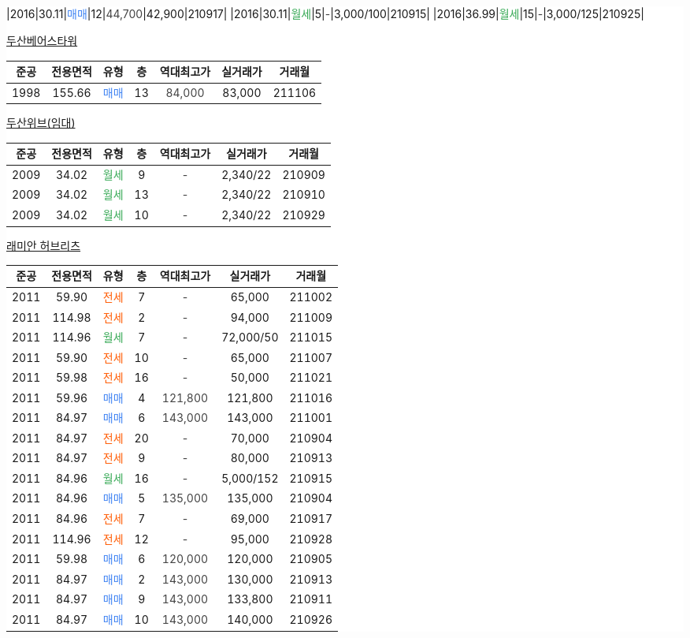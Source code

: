 |2016|30.11|<span style="color:#4285f3">매매</span>|12|<span style="color:#444444">44,700</span>|42,900|210917|
|2016|30.11|<span style="color:#34a853">월세</span>|5|<span style="color:#444444">-</span>|3,000/100|210915|
|2016|36.99|<span style="color:#34a853">월세</span>|15|<span style="color:#444444">-</span>|3,000/125|210925|

[두산베어스타워](https://search.naver.com/search.naver?query=%EC%84%9C%EC%9A%B8%ED%8A%B9%EB%B3%84%EC%8B%9C+%EB%8F%99%EB%8C%80%EB%AC%B8%EA%B5%AC+%EC%9A%A9%EB%91%90%EB%8F%99+%EB%91%90%EC%82%B0%EB%B2%A0%EC%96%B4%EC%8A%A4%ED%83%80%EC%9B%8C)

|준공|전용면적|유형|층|역대최고가|실거래가|거래월|
|:---:|:---:|:---:|:---:|:---:|:---:|:---:|
|1998|155.66|<span style="color:#4285f3">매매</span>|13|<span style="color:#444444">84,000</span>|83,000|211106|

[두산위브(임대)](https://search.naver.com/search.naver?query=%EC%84%9C%EC%9A%B8%ED%8A%B9%EB%B3%84%EC%8B%9C+%EB%8F%99%EB%8C%80%EB%AC%B8%EA%B5%AC+%EC%9A%A9%EB%91%90%EB%8F%99+%EB%91%90%EC%82%B0%EC%9C%84%EB%B8%8C%28%EC%9E%84%EB%8C%80%29)

|준공|전용면적|유형|층|역대최고가|실거래가|거래월|
|:---:|:---:|:---:|:---:|:---:|:---:|:---:|
|2009|34.02|<span style="color:#34a853">월세</span>|9|<span style="color:#444444">-</span>|2,340/22|210909|
|2009|34.02|<span style="color:#34a853">월세</span>|13|<span style="color:#444444">-</span>|2,340/22|210910|
|2009|34.02|<span style="color:#34a853">월세</span>|10|<span style="color:#444444">-</span>|2,340/22|210929|

[래미안 허브리츠](https://search.naver.com/search.naver?query=%EC%84%9C%EC%9A%B8%ED%8A%B9%EB%B3%84%EC%8B%9C+%EB%8F%99%EB%8C%80%EB%AC%B8%EA%B5%AC+%EC%9A%A9%EB%91%90%EB%8F%99+%EB%9E%98%EB%AF%B8%EC%95%88+%ED%97%88%EB%B8%8C%EB%A6%AC%EC%B8%A0)

|준공|전용면적|유형|층|역대최고가|실거래가|거래월|
|:---:|:---:|:---:|:---:|:---:|:---:|:---:|
|2011|59.90|<span style="color:#ff5a00">전세</span>|7|<span style="color:#444444">-</span>|65,000|211002|
|2011|114.98|<span style="color:#ff5a00">전세</span>|2|<span style="color:#444444">-</span>|94,000|211009|
|2011|114.96|<span style="color:#34a853">월세</span>|7|<span style="color:#444444">-</span>|72,000/50|211015|
|2011|59.90|<span style="color:#ff5a00">전세</span>|10|<span style="color:#444444">-</span>|65,000|211007|
|2011|59.98|<span style="color:#ff5a00">전세</span>|16|<span style="color:#444444">-</span>|50,000|211021|
|2011|59.96|<span style="color:#4285f3">매매</span>|4|<span style="color:#444444">121,800</span>|121,800|211016|
|2011|84.97|<span style="color:#4285f3">매매</span>|6|<span style="color:#444444">143,000</span>|143,000|211001|
|2011|84.97|<span style="color:#ff5a00">전세</span>|20|<span style="color:#444444">-</span>|70,000|210904|
|2011|84.97|<span style="color:#ff5a00">전세</span>|9|<span style="color:#444444">-</span>|80,000|210913|
|2011|84.96|<span style="color:#34a853">월세</span>|16|<span style="color:#444444">-</span>|5,000/152|210915|
|2011|84.96|<span style="color:#4285f3">매매</span>|5|<span style="color:#444444">135,000</span>|135,000|210904|
|2011|84.96|<span style="color:#ff5a00">전세</span>|7|<span style="color:#444444">-</span>|69,000|210917|
|2011|114.96|<span style="color:#ff5a00">전세</span>|12|<span style="color:#444444">-</span>|95,000|210928|
|2011|59.98|<span style="color:#4285f3">매매</span>|6|<span style="color:#444444">120,000</span>|120,000|210905|
|2011|84.97|<span style="color:#4285f3">매매</span>|2|<span style="color:#444444">143,000</span>|130,000|210913|
|2011|84.97|<span style="color:#4285f3">매매</span>|9|<span style="color:#444444">143,000</span>|133,800|210911|
|2011|84.97|<span style="color:#4285f3">매매</span>|10|<span style="color:#444444">143,000</span>|140,000|210926|
